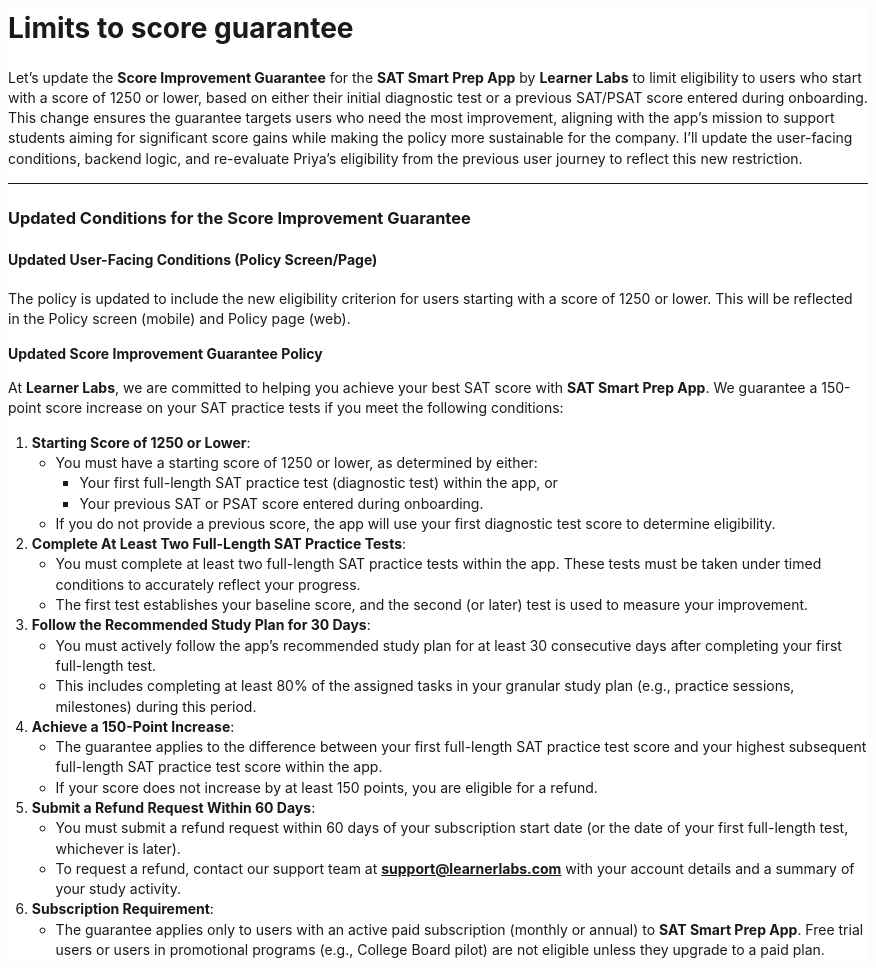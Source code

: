 # Limits to score guarantee

Let’s update the **Score Improvement Guarantee** for the **SAT Smart Prep App** by **Learner Labs** to limit eligibility to users who start with a score of 1250 or lower, based on either their initial diagnostic test or a previous SAT/PSAT score entered during onboarding. This change ensures the guarantee targets users who need the most improvement, aligning with the app’s mission to support students aiming for significant score gains while making the policy more sustainable for the company. I’ll update the user-facing conditions, backend logic, and re-evaluate Priya’s eligibility from the previous user journey to reflect this new restriction.

***

### Updated Conditions for the Score Improvement Guarantee

#### Updated User-Facing Conditions (Policy Screen/Page)

The policy is updated to include the new eligibility criterion for users starting with a score of 1250 or lower. This will be reflected in the Policy screen (mobile) and Policy page (web).

**Updated Score Improvement Guarantee Policy**

At **Learner Labs**, we are committed to helping you achieve your best SAT score with **SAT Smart Prep App**. We guarantee a 150-point score increase on your SAT practice tests if you meet the following conditions:

1. **Starting Score of 1250 or Lower**:
   * You must have a starting score of 1250 or lower, as determined by either:
     * Your first full-length SAT practice test (diagnostic test) within the app, or
     * Your previous SAT or PSAT score entered during onboarding.
   * If you do not provide a previous score, the app will use your first diagnostic test score to determine eligibility.
2. **Complete At Least Two Full-Length SAT Practice Tests**:
   * You must complete at least two full-length SAT practice tests within the app. These tests must be taken under timed conditions to accurately reflect your progress.
   * The first test establishes your baseline score, and the second (or later) test is used to measure your improvement.
3. **Follow the Recommended Study Plan for 30 Days**:
   * You must actively follow the app’s recommended study plan for at least 30 consecutive days after completing your first full-length test.
   * This includes completing at least 80% of the assigned tasks in your granular study plan (e.g., practice sessions, milestones) during this period.
4. **Achieve a 150-Point Increase**:
   * The guarantee applies to the difference between your first full-length SAT practice test score and your highest subsequent full-length SAT practice test score within the app.
   * If your score does not increase by at least 150 points, you are eligible for a refund.
5. **Submit a Refund Request Within 60 Days**:
   * You must submit a refund request within 60 days of your subscription start date (or the date of your first full-length test, whichever is later).
   * To request a refund, contact our support team at **support@learnerlabs.com** with your account details and a summary of your study activity.
6. **Subscription Requirement**:
   * The guarantee applies only to users with an active paid subscription (monthly or annual) to **SAT Smart Prep App**. Free trial users or users in promotional programs (e.g., College Board pilot) are not eligible unless they upgrade to a paid plan.
